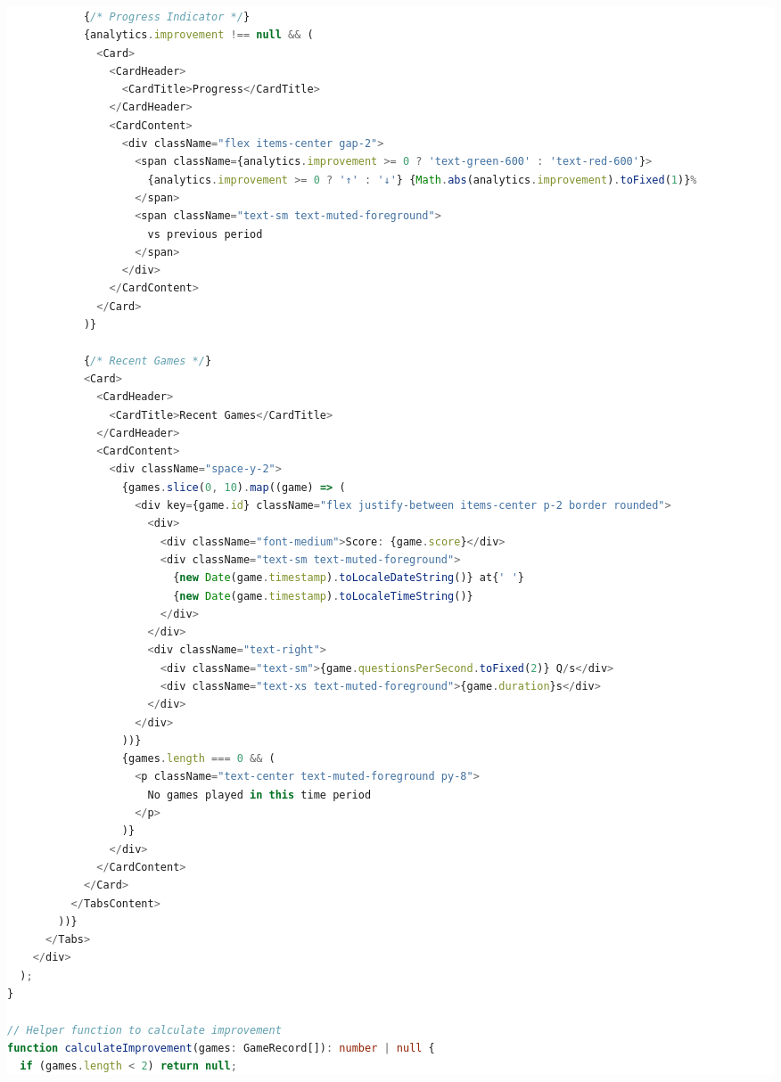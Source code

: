 ```typescript
            {/* Progress Indicator */}
            {analytics.improvement !== null && (
              <Card>
                <CardHeader>
                  <CardTitle>Progress</CardTitle>
                </CardHeader>
                <CardContent>
                  <div className="flex items-center gap-2">
                    <span className={analytics.improvement >= 0 ? 'text-green-600' : 'text-red-600'}>
                      {analytics.improvement >= 0 ? '↑' : '↓'} {Math.abs(analytics.improvement).toFixed(1)}%
                    </span>
                    <span className="text-sm text-muted-foreground">
                      vs previous period
                    </span>
                  </div>
                </CardContent>
              </Card>
            )}

            {/* Recent Games */}
            <Card>
              <CardHeader>
                <CardTitle>Recent Games</CardTitle>
              </CardHeader>
              <CardContent>
                <div className="space-y-2">
                  {games.slice(0, 10).map((game) => (
                    <div key={game.id} className="flex justify-between items-center p-2 border rounded">
                      <div>
                        <div className="font-medium">Score: {game.score}</div>
                        <div className="text-sm text-muted-foreground">
                          {new Date(game.timestamp).toLocaleDateString()} at{' '}
                          {new Date(game.timestamp).toLocaleTimeString()}
                        </div>
                      </div>
                      <div className="text-right">
                        <div className="text-sm">{game.questionsPerSecond.toFixed(2)} Q/s</div>
                        <div className="text-xs text-muted-foreground">{game.duration}s</div>
                      </div>
                    </div>
                  ))}
                  {games.length === 0 && (
                    <p className="text-center text-muted-foreground py-8">
                      No games played in this time period
                    </p>
                  )}
                </div>
              </CardContent>
            </Card>
          </TabsContent>
        ))}
      </Tabs>
    </div>
  );
}

// Helper function to calculate improvement
function calculateImprovement(games: GameRecord[]): number | null {
  if (games.length < 2) return null;

```